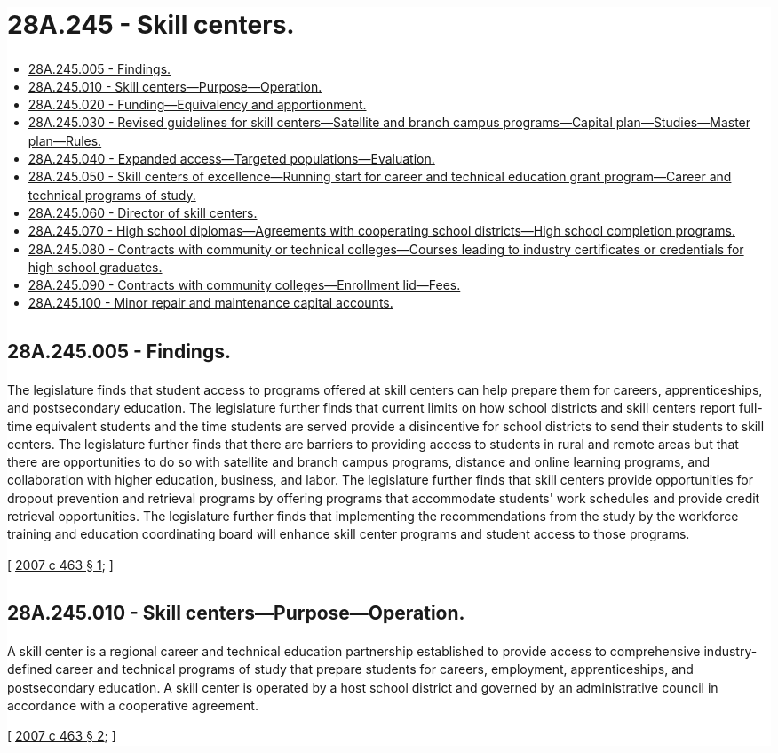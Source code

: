# 28A.245 - Skill centers.
* [28A.245.005 - Findings.](#28a245005---findings)
* [28A.245.010 - Skill centers—Purpose—Operation.](#28a245010---skill-centerspurposeoperation)
* [28A.245.020 - Funding—Equivalency and apportionment.](#28a245020---fundingequivalency-and-apportionment)
* [28A.245.030 - Revised guidelines for skill centers—Satellite and branch campus programs—Capital plan—Studies—Master plan—Rules.](#28a245030---revised-guidelines-for-skill-centerssatellite-and-branch-campus-programscapital-planstudiesmaster-planrules)
* [28A.245.040 - Expanded access—Targeted populations—Evaluation.](#28a245040---expanded-accesstargeted-populationsevaluation)
* [28A.245.050 - Skill centers of excellence—Running start for career and technical education grant program—Career and technical programs of study.](#28a245050---skill-centers-of-excellencerunning-start-for-career-and-technical-education-grant-programcareer-and-technical-programs-of-study)
* [28A.245.060 - Director of skill centers.](#28a245060---director-of-skill-centers)
* [28A.245.070 - High school diplomas—Agreements with cooperating school districts—High school completion programs.](#28a245070---high-school-diplomasagreements-with-cooperating-school-districtshigh-school-completion-programs)
* [28A.245.080 - Contracts with community or technical colleges—Courses leading to industry certificates or credentials for high school graduates.](#28a245080---contracts-with-community-or-technical-collegescourses-leading-to-industry-certificates-or-credentials-for-high-school-graduates)
* [28A.245.090 - Contracts with community colleges—Enrollment lid—Fees.](#28a245090---contracts-with-community-collegesenrollment-lidfees)
* [28A.245.100 - Minor repair and maintenance capital accounts.](#28a245100---minor-repair-and-maintenance-capital-accounts)
## 28A.245.005 - Findings.
The legislature finds that student access to programs offered at skill centers can help prepare them for careers, apprenticeships, and postsecondary education. The legislature further finds that current limits on how school districts and skill centers report full-time equivalent students and the time students are served provide a disincentive for school districts to send their students to skill centers. The legislature further finds that there are barriers to providing access to students in rural and remote areas but that there are opportunities to do so with satellite and branch campus programs, distance and online learning programs, and collaboration with higher education, business, and labor. The legislature further finds that skill centers provide opportunities for dropout prevention and retrieval programs by offering programs that accommodate students' work schedules and provide credit retrieval opportunities. The legislature further finds that implementing the recommendations from the study by the workforce training and education coordinating board will enhance skill center programs and student access to those programs.

\[ [2007 c 463 § 1](https://lawfilesext.leg.wa.gov/biennium/2007-08/Pdf/Bills/Session%20Laws/Senate/5790-S2.SL.pdf?cite=2007%20c%20463%20§%201); \]

## 28A.245.010 - Skill centers—Purpose—Operation.
A skill center is a regional career and technical education partnership established to provide access to comprehensive industry-defined career and technical programs of study that prepare students for careers, employment, apprenticeships, and postsecondary education. A skill center is operated by a host school district and governed by an administrative council in accordance with a cooperative agreement.

\[ [2007 c 463 § 2](https://lawfilesext.leg.wa.gov/biennium/2007-08/Pdf/Bills/Session%20Laws/Senate/5790-S2.SL.pdf?cite=2007%20c%20463%20§%202); \]

